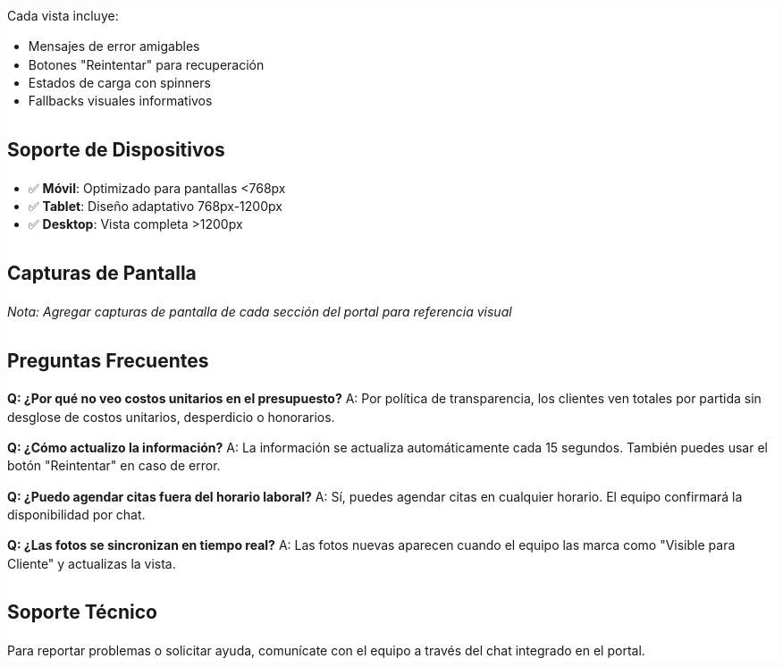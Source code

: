 Cada vista incluye:
- Mensajes de error amigables
- Botones "Reintentar" para recuperación
- Estados de carga con spinners
- Fallbacks visuales informativos

## Soporte de Dispositivos

- ✅ **Móvil**: Optimizado para pantallas <768px
- ✅ **Tablet**: Diseño adaptativo 768px-1200px
- ✅ **Desktop**: Vista completa >1200px

## Capturas de Pantalla

*Nota: Agregar capturas de pantalla de cada sección del portal para referencia visual*

## Preguntas Frecuentes

**Q: ¿Por qué no veo costos unitarios en el presupuesto?**
A: Por política de transparencia, los clientes ven totales por partida sin desglose de costos unitarios, desperdicio o honorarios.

**Q: ¿Cómo actualizo la información?**
A: La información se actualiza automáticamente cada 15 segundos. También puedes usar el botón "Reintentar" en caso de error.

**Q: ¿Puedo agendar citas fuera del horario laboral?**
A: Sí, puedes agendar citas en cualquier horario. El equipo confirmará la disponibilidad por chat.

**Q: ¿Las fotos se sincronizan en tiempo real?**
A: Las fotos nuevas aparecen cuando el equipo las marca como "Visible para Cliente" y actualizas la vista.

## Soporte Técnico

Para reportar problemas o solicitar ayuda, comunícate con el equipo a través del chat integrado en el portal.
